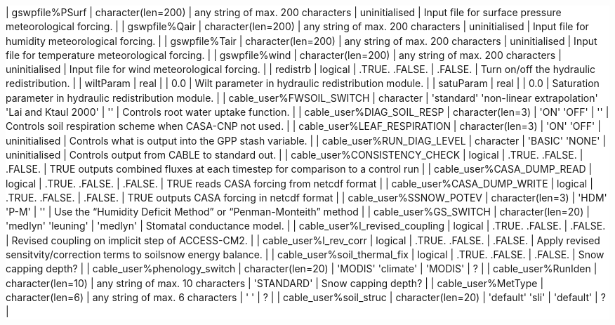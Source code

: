 | gswpfile%PSurf                   | character(len=200) | any string of max. 200 characters                          | uninitialised                    | Input file for surface pressure meteorological forcing.                                                 |
| gswpfile%Qair                    | character(len=200) | any string of max. 200 characters                          | uninitialised                    | Input file for humidity meteorological forcing.                                                         |
| gswpfile%Tair                    | character(len=200) | any string of max. 200 characters                          | uninitialised                    | Input file for temperature meteorological forcing.                                                      |
| gswpfile%wind                    | character(len=200) | any string of max. 200 characters                          | uninitialised                    | Input file for wind meteorological forcing.                                                             |
| redistrb                         | logical            | .TRUE. .FALSE.                                             | .FALSE.                          | Turn on/off the hydraulic redistribution.                                                               |
| wiltParam                        | real               |                                                            | 0.0                              | Wilt parameter in hydraulic redistribution module.                                                      |
| satuParam                        | real               |                                                            | 0.0                              | Saturation parameter in hydraulic redistribution module.                                                |
| cable_user%FWSOIL_SWITCH         | character          | 'standard' 'non-linear extrapolation' 'Lai and Ktaul 2000' | ''                               | Controls root water uptake function.                                                                    |
| cable_user%DIAG_SOIL_RESP        | character(len=3)   | 'ON' 'OFF'                                                 | ''                               | Controls soil respiration scheme when CASA-CNP not used.                                                |
| cable_user%LEAF_RESPIRATION      | character(len=3)   | 'ON' 'OFF'                                                 | uninitialised                    | Controls what is output into the GPP stash variable.                                                    |
| cable_user%RUN_DIAG_LEVEL        | character          | 'BASIC' 'NONE'                                             | uninitialised                    | Controls output from CABLE to standard out.                                                             |
| cable_user%CONSISTENCY_CHECK     | logical            | .TRUE. .FALSE.                                             | .FALSE.                          | TRUE outputs combined fluxes at each timestep for comparison to a control run                           |
| cable_user%CASA_DUMP_READ        | logical            | .TRUE. .FALSE.                                             | .FALSE.                          | TRUE reads CASA forcing from netcdf format                                                              |
| cable_user%CASA_DUMP_WRITE       | logical            | .TRUE. .FALSE.                                             | .FALSE.                          | TRUE outputs CASA forcing in netcdf format                                                              |
| cable_user%SSNOW_POTEV           | character(len=3)   | 'HDM' 'P-M'                                                | ''                               | Use the “Humidity Deficit Method” or “Penman-Monteith” method                                           |
| cable_user%GS_SWITCH             | character(len=20)  | 'medlyn' 'leuning'                                         | 'medlyn'                         | Stomatal conductance model.                                                                             |
| cable_user%l_revised_coupling    | logical            | .TRUE. .FALSE.                                             | .FALSE.                          | Revised coupling on implicit step of ACCESS-CM2.                                                        |
| cable_user%l_rev_corr            | logical            | .TRUE. .FALSE.                                             | .FALSE.                          | Apply revised sensitvity/correction terms to soilsnow energy balance.                                   |
| cable_user%soil_thermal_fix      | logical            | .TRUE. .FALSE.                                             | .FALSE.                          | Snow capping depth?                                                                                     |
| cable_user%phenology_switch      | character(len=20)  | 'MODIS' 'climate'                                          | 'MODIS'                          | ?                                                                                                       |
| cable_user%RunIden               | character(len=10)  | any string of max. 10 characters                           | 'STANDARD'                       | Snow capping depth?                                                                                     |
| cable_user%MetType               | character(len=6)   | any string of max. 6 characters                            | ' '                              | ?                                                                                                       |
| cable_user%soil_struc            | character(len=20)  | 'default' 'sli'                                            | 'default'                        | ?                                                                                                       |